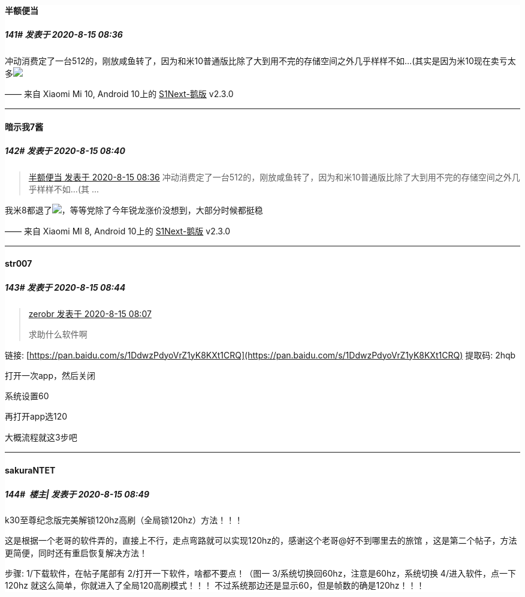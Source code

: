 ####  半额便当  
##### 141#       发表于 2020-8-15 08:36


冲动消费定了一台512的，刚放咸鱼转了，因为和米10普通版比除了大到用不完的存储空间之外几乎样样不如…(其实是因为米10现在卖亏太多<img src="https://static.saraba1st.com/image/smiley/face2017/152.png" referrerpolicy="no-referrer">

—— 来自 Xiaomi Mi 10, Android 10上的 [S1Next-鹅版](https://github.com/ykrank/S1-Next/releases) v2.3.0


-----

####  暗示我7酱  
##### 142#       发表于 2020-8-15 08:40


<blockquote><a href="httphttps://bbs.saraba1st.com/2b/forum.php?mod=redirect&amp;goto=findpost&amp;pid=48436246&amp;ptid=1954582" target="_blank">半额便当 发表于 2020-8-15 08:36</a>
冲动消费定了一台512的，刚放咸鱼转了，因为和米10普通版比除了大到用不完的存储空间之外几乎样样不如…(其 ...</blockquote>
我米8都退了<img src="https://static.saraba1st.com/image/smiley/face2017/037.png" referrerpolicy="no-referrer">，等等党除了今年锐龙涨价没想到，大部分时候都挺稳

—— 来自 Xiaomi MI 8, Android 10上的 [S1Next-鹅版](https://github.com/ykrank/S1-Next/releases) v2.3.0


-----

####  str007  
##### 143#       发表于 2020-8-15 08:44


<blockquote><a href="httphttps://bbs.saraba1st.com/2b/forum.php?mod=redirect&amp;goto=findpost&amp;pid=48436135&amp;ptid=1954582" target="_blank">zerobr 发表于 2020-8-15 08:07</a>

求助什么软件啊</blockquote>
链接: [https://pan.baidu.com/s/1DdwzPdyoVrZ1yK8KXt1CRQ](https://pan.baidu.com/s/1DdwzPdyoVrZ1yK8KXt1CRQ) 提取码: 2hqb

打开一次app，然后关闭

系统设置60

再打开app选120


大概流程就这3步吧


-----

####  sakuraNTET  
##### 144#         楼主| 发表于 2020-8-15 08:49


k30至尊纪念版完美解锁120hz高刷（全局锁120hz）方法！！！

这是根据一个老哥的软件弄的，直接上不行，走点弯路就可以实现120hz的，感谢这个老哥@好不到哪里去的旅馆 ，这是第二个帖子，方法更简便，同时还有重启恢复解决方法！

步骤:
1/下载软件，在帖子尾部有
2/打开一下软件，啥都不要点！（图一
3/系统切换回60hz，注意是60hz，系统切换
4/进入软件，点一下120hz
就这么简单，你就进入了全局120高刷模式！！！
不过系统那边还是显示60，但是帧数的确是120hz！！！
